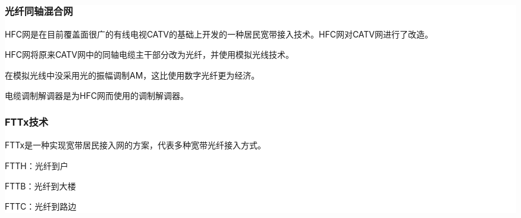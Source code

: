### 光纤同轴混合网

HFC网是在目前覆盖面很广的有线电视CATV的基础上开发的一种居民宽带接入技术。HFC网对CATV网进行了改造。

HFC网将原来CATV网中的同轴电缆主干部分改为光纤，并使用模拟光线技术。

在模拟光线中没采用光的振幅调制AM，这比使用数字光纤更为经济。

电缆调制解调器是为HFC网而使用的调制解调器。

### FTTx技术

FTTx是一种实现宽带居民接入网的方案，代表多种宽带光纤接入方式。

FTTH：光纤到户

FTTB：光纤到大楼

FTTC：光纤到路边



